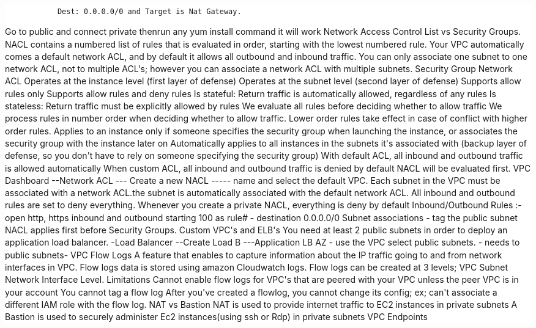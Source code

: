             	Dest: 0.0.0.0/0 and Target is Nat Gateway.
Go to public and connect private thenrun any yum install command it will work
Network Access Control List vs Security Groups.
NACL contains a numbered list of rules that is evaluated in order, starting with the lowest numbered rule.
Your VPC automatically comes a default network ACL, and by default it allows all outbound and inbound traffic.
You can only associate one subnet to one network ACL, not to multiple ACL's; however you can associate a network ACL with multiple subnets.
Security Group
Network ACL
Operates at the instance level (first layer of defense)
Operates at the subnet level (second layer of defense)
Supports allow rules only
Supports allow rules and deny rules
Is stateful: Return traffic is automatically allowed, regardless of any rules
Is stateless: Return traffic must be explicitly allowed by rules
We evaluate all rules before deciding whether to allow traffic
We process rules in number order when deciding whether to allow traffic. Lower order rules take effect in case of conflict with higher order rules.
Applies to an instance only if someone specifies the security group when launching the instance, or associates the security group with the instance later on
Automatically applies to all instances in the subnets it's associated with (backup layer of defense, so you don't have to rely on someone specifying the security group)
With default ACL, all inbound and outbound traffic is allowed automatically
When custom ACL, all inbound and outbound traffic is denied by default
NACL will be evaluated first.
VPC Dashboard
--Network ACL
--- Create a new NACL
----- name and select the default VPC.
 	Each subnet in the VPC must be associated with a network ACL.the subnet is automatically associated with the default network ACL.
 	All inbound and outbound rules are set to deny everything. Whenever you create a private NACL, everything is deny by default
 	Inbound/Outbound Rules :- open http, https inbound and outbound starting 100 as rule# - destination 0.0.0.0/0
 	Subnet associations - tag the public subnet
NACL applies first before Security Groups.
Custom VPC's and ELB's
You need at least 2 public subnets in order to deploy an application load balancer.
-Load Balancer
--Create Load B
---Application LB
AZ - use the VPC
select public subnets. - needs to public subnets-
VPC Flow Logs
A feature that enables to capture information about the IP traffic going to and from network interfaces in VPC. Flow logs data is stored using amazon Cloudwatch logs. 
Flow logs can be created at 3 levels;
            	VPC
            	Subnet
            	Network Interface Level.
 Limitations
            	Cannot enable flow logs for VPC's that are peered with your VPC unless the peer VPC is in your account
            	You cannot tag a flow log
            	After you've created a flowlog, you cannot change its config; ex; can't associate a different IAM role with the flow log.
NAT vs Bastion
NAT is used to provide internet traffic to EC2 instances in private subnets
A Bastion is used to securely administer Ec2 instances(using ssh or Rdp) in private subnets
VPC Endpoints
